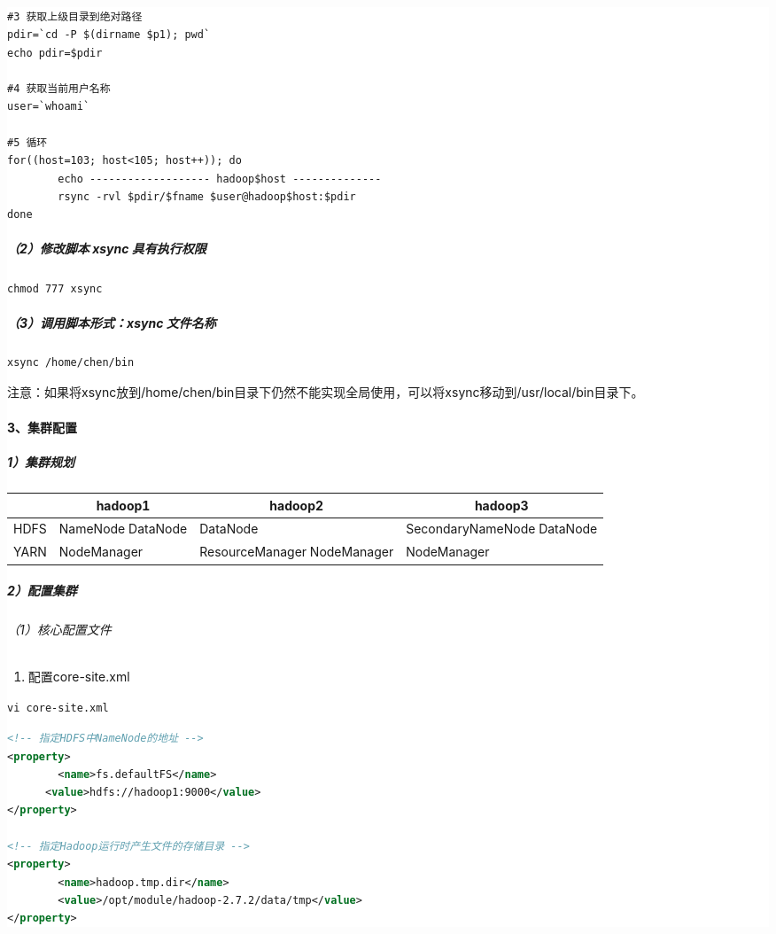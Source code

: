 ``` shell
#3 获取上级目录到绝对路径
pdir=`cd -P $(dirname $p1); pwd`
echo pdir=$pdir

#4 获取当前用户名称
user=`whoami`

#5 循环
for((host=103; host<105; host++)); do
        echo ------------------- hadoop$host --------------
        rsync -rvl $pdir/$fname $user@hadoop$host:$pdir
done
```

##### （2）修改脚本 xsync 具有执行权限

```shell
chmod 777 xsync
```

##### （3）调用脚本形式：xsync 文件名称  

```
xsync /home/chen/bin
```

注意：如果将xsync放到/home/chen/bin目录下仍然不能实现全局使用，可以将xsync移动到/usr/local/bin目录下。

#### 3、集群配置

##### 1）集群规划

|      | hadoop1            | hadoop2                      | hadoop3                     |
| ---- | ------------------ | ---------------------------- | --------------------------- |
| HDFS | NameNode  DataNode | DataNode                     | SecondaryNameNode  DataNode |
| YARN | NodeManager        | ResourceManager  NodeManager | NodeManager                 |

##### 2）配置集群

###### （1）核心配置文件 

1. 配置core-site.xml

```shell
vi core-site.xml
```

```xml
<!-- 指定HDFS中NameNode的地址 -->
<property>
		<name>fs.defaultFS</name>
      <value>hdfs://hadoop1:9000</value>
</property>

<!-- 指定Hadoop运行时产生文件的存储目录 -->
<property>
		<name>hadoop.tmp.dir</name>
		<value>/opt/module/hadoop-2.7.2/data/tmp</value>
</property>
```
